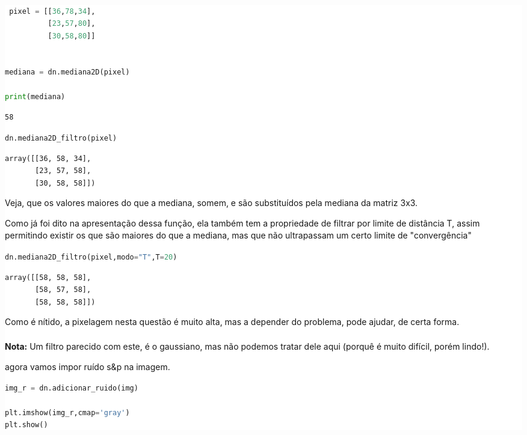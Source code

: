 
```python
 pixel = [[36,78,34],
          [23,57,80],
          [30,58,80]]


mediana = dn.mediana2D(pixel)

print(mediana)
```

    58



```python
dn.mediana2D_filtro(pixel)
```




    array([[36, 58, 34],
           [23, 57, 58],
           [30, 58, 58]])



Veja, que os valores maiores do que a mediana, somem, e são substituídos pela mediana da matriz 3x3.

Como já foi dito na apresentação dessa função, ela também tem a propriedade de filtrar por limite de distância T, assim permitindo existir os que são maiores do que a mediana, mas que não ultrapassam um certo limite de "convergência"


```python
dn.mediana2D_filtro(pixel,modo="T",T=20)
```




    array([[58, 58, 58],
           [58, 57, 58],
           [58, 58, 58]])



Como é nítido, a pixelagem nesta questão é muito alta, mas a depender do problema, pode ajudar, de certa forma.
<br><br>
<b>Nota:</b> Um filtro parecido com este, é o gaussiano, mas não podemos tratar dele aqui (porquê é muito difícil, porém lindo!).

agora vamos impor ruído s&p na imagem.


```python
img_r = dn.adicionar_ruido(img)

plt.imshow(img_r,cmap='gray')
plt.show()
```
